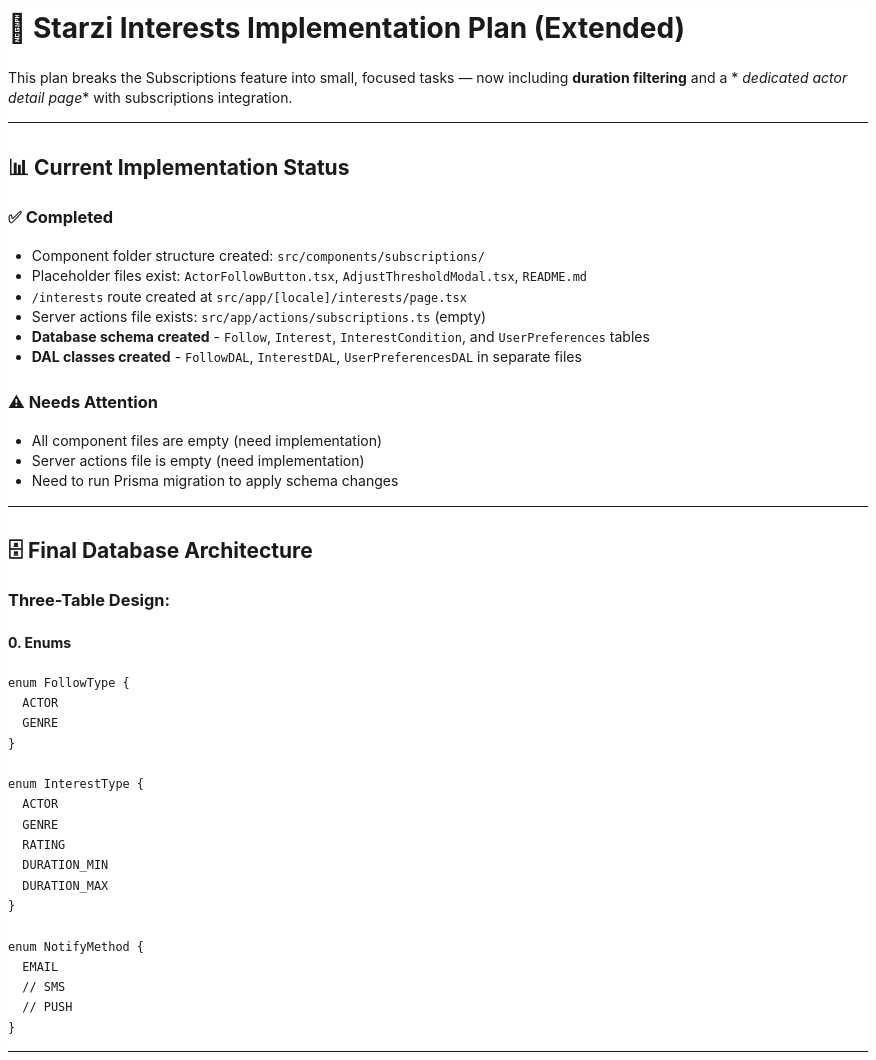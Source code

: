 # 🧩 Starzi Interests Implementation Plan (Extended)

This plan breaks the Subscriptions feature into small, focused tasks — now including **duration filtering** and a *
*dedicated actor detail page** with subscriptions integration.

---

## **📊 Current Implementation Status**

### ✅ Completed

- Component folder structure created: `src/components/subscriptions/`
- Placeholder files exist: `ActorFollowButton.tsx`, `AdjustThresholdModal.tsx`, `README.md`
- `/interests` route created at `src/app/[locale]/interests/page.tsx`
- Server actions file exists: `src/app/actions/subscriptions.ts` (empty)
- **Database schema created** - `Follow`, `Interest`, `InterestCondition`, and `UserPreferences` tables
- **DAL classes created** - `FollowDAL`, `InterestDAL`, `UserPreferencesDAL` in separate files

### ⚠️ Needs Attention

- All component files are empty (need implementation)
- Server actions file is empty (need implementation)
- Need to run Prisma migration to apply schema changes

---

## **🗄️ Final Database Architecture**

### Three-Table Design:

#### **0. Enums**

```prisma
enum FollowType {
  ACTOR
  GENRE
}

enum InterestType {
  ACTOR
  GENRE
  RATING
  DURATION_MIN
  DURATION_MAX
}

enum NotifyMethod {
  EMAIL
  // SMS
  // PUSH
}
```

---